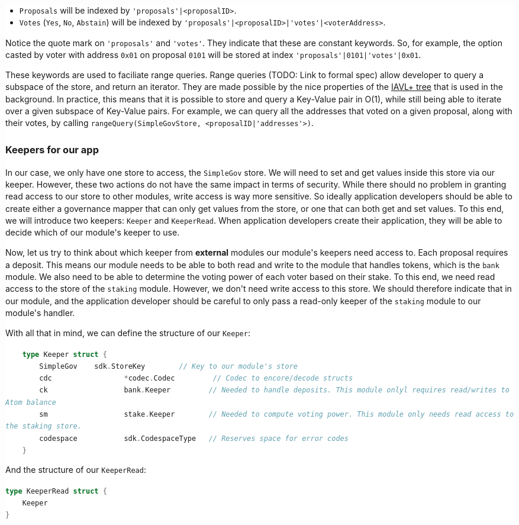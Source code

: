 - `Proposals` will be indexed by `'proposals'|<proposalID>`.
- `Votes` (`Yes`, `No`, `Abstain`) will be indexed by `'proposals'|<proposalID>|'votes'|<voterAddress>`.

Notice the quote mark on `'proposals'` and `'votes'`. They indicate that these are constant keywords. So, for example, the option casted by voter with address `0x01` on proposal `0101` will be stored at index `'proposals'|0101|'votes'|0x01`.

These keywords are used to faciliate range queries. Range queries (TODO: Link to formal spec) allow developer to query a subspace of the store, and return an iterator. They are made possible by the nice properties of the [IAVL+ tree](https://github.com/tendermint/iavl) that is used in the background. In practice, this means that it is possible to store and query a Key-Value pair in O(1), while still being able to iterate over a given subspace of Key-Value pairs. For example, we can query all the addresses that voted on a given proposal, along with their votes, by calling `rangeQuery(SimpleGovStore, <proposalID|'addresses'>)`.

### Keepers for our app

In our case, we only have one store to access, the `SimpleGov` store. We will need to set and get values inside this store via our keeper. However, these two actions do not have the same impact in terms of security. While there should no problem in granting read access to our store to other modules, write access is way more sensitive. So ideally application developers should be able to create either a governance mapper that can only get values from the store, or one that can both get and set values. To this end, we will introduce two keepers: `Keeper` and `KeeperRead`. When application developers create their application, they will be able to decide which of our module's keeper to use.

Now, let us try to think about which keeper from **external** modules our module's keepers need access to.
Each proposal requires a deposit. This means our module needs to be able to both read and write to the module that handles tokens, which is the `bank` module. We also need to be able to determine the voting power of each voter based on their stake. To this end, we need read access to the store of the `staking` module. However, we don't need write access to this store. We should therefore indicate that in our module, and the application developer should be careful to only pass a read-only keeper of the `staking` module to our module's handler.

With all that in mind, we can define the structure of our `Keeper`:

```go
    type Keeper struct {
        SimpleGov    sdk.StoreKey        // Key to our module's store
        cdc                 *codec.Codec         // Codec to encore/decode structs
        ck                  bank.Keeper         // Needed to handle deposits. This module onlyl requires read/writes to Atom balance
        sm                  stake.Keeper        // Needed to compute voting power. This module only needs read access to the staking store.
        codespace           sdk.CodespaceType   // Reserves space for error codes
    }
```

And the structure of our `KeeperRead`:

```go
type KeeperRead struct {
    Keeper
}
```
